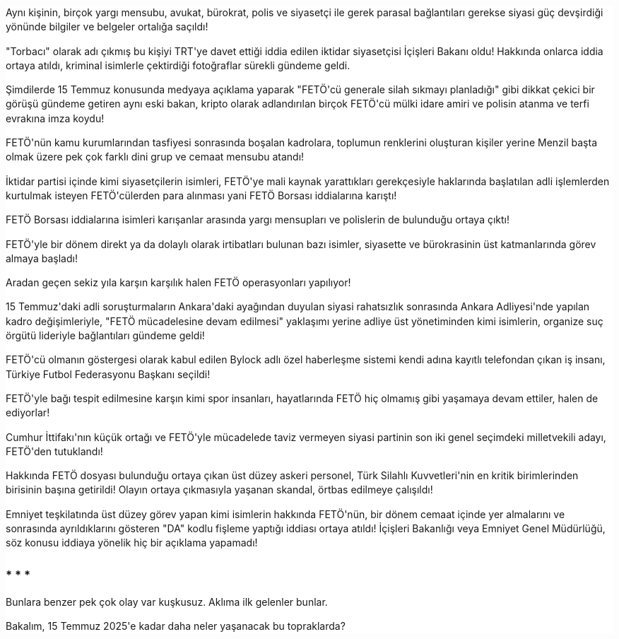 Aynı kişinin, birçok yargı mensubu, avukat, bürokrat, polis ve siyasetçi ile gerek parasal bağlantıları gerekse siyasi güç devşirdiği yönünde bilgiler ve belgeler ortalığa saçıldı!

"Torbacı" olarak adı çıkmış bu kişiyi TRT'ye davet ettiği iddia edilen iktidar siyasetçisi İçişleri Bakanı oldu! Hakkında onlarca iddia ortaya atıldı, kriminal isimlerle çektirdiği fotoğraflar sürekli gündeme geldi.

Şimdilerde 15 Temmuz konusunda medyaya açıklama yaparak "FETÖ'cü generale silah sıkmayı planladığı" gibi dikkat çekici bir görüşü gündeme getiren aynı eski bakan, kripto olarak adlandırılan birçok FETÖ'cü mülki idare amiri ve polisin atanma ve terfi evrakına imza koydu!

FETÖ'nün kamu kurumlarından tasfiyesi sonrasında boşalan kadrolara, toplumun renklerini oluşturan kişiler yerine Menzil başta olmak üzere pek çok farklı dini grup ve cemaat mensubu atandı!

İktidar partisi içinde kimi siyasetçilerin isimleri, FETÖ'ye mali kaynak yarattıkları gerekçesiyle haklarında başlatılan adli işlemlerden kurtulmak isteyen FETÖ'cülerden para alınması yani FETÖ Borsası iddialarına karıştı!

FETÖ Borsası iddialarına isimleri karışanlar arasında yargı mensupları ve polislerin de bulunduğu ortaya çıktı!

FETÖ'yle bir dönem direkt ya da dolaylı olarak irtibatları bulunan bazı isimler, siyasette ve bürokrasinin üst katmanlarında görev almaya başladı!

Aradan geçen sekiz yıla karşın karşılık halen FETÖ operasyonları yapılıyor!

15 Temmuz'daki adli soruşturmaların Ankara'daki ayağından duyulan siyasi rahatsızlık sonrasında Ankara Adliyesi'nde yapılan kadro değişimleriyle, "FETÖ mücadelesine devam edilmesi" yaklaşımı yerine adliye üst yönetiminden kimi isimlerin, organize suç örgütü lideriyle bağlantıları gündeme geldi!

FETÖ'cü olmanın göstergesi olarak kabul edilen Bylock adlı özel haberleşme sistemi kendi adına kayıtlı telefondan çıkan iş insanı, Türkiye Futbol Federasyonu Başkanı seçildi!

FETÖ'yle bağı tespit edilmesine karşın kimi spor insanları, hayatlarında FETÖ hiç olmamış gibi yaşamaya devam ettiler, halen de ediyorlar!

Cumhur İttifakı'nın küçük ortağı ve FETÖ'yle mücadelede taviz vermeyen siyasi partinin son iki genel seçimdeki milletvekili adayı, FETÖ'den tutuklandı!

Hakkında FETÖ dosyası bulunduğu ortaya çıkan üst düzey askeri personel, Türk Silahlı Kuvvetleri'nin en kritik birimlerinden birisinin başına getirildi! Olayın ortaya çıkmasıyla yaşanan skandal, örtbas edilmeye çalışıldı!

Emniyet teşkilatında üst düzey görev yapan kimi isimlerin hakkında FETÖ'nün, bir dönem cemaat içinde yer almalarını ve sonrasında ayrıldıklarını gösteren "DA" kodlu fişleme yaptığı iddiası ortaya atıldı! İçişleri Bakanlığı veya Emniyet Genel Müdürlüğü, söz konusu iddiaya yönelik hiç bir açıklama yapamadı!


### * * *

Bunlara benzer pek çok olay var kuşkusuz. Aklıma ilk gelenler bunlar.

Bakalım, 15 Temmuz 2025'e kadar daha neler yaşanacak bu topraklarda?

